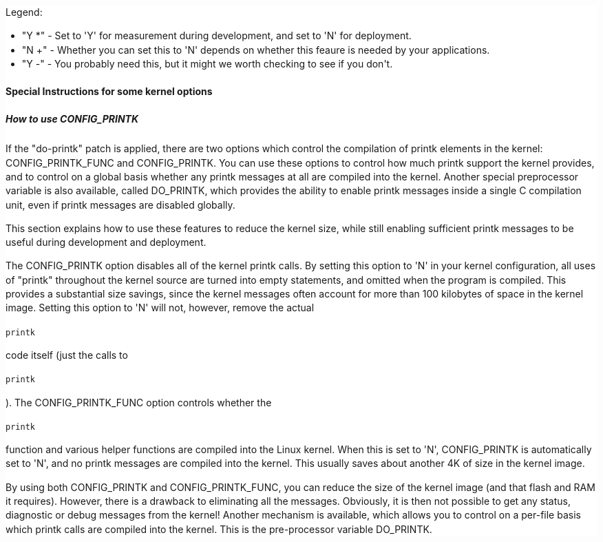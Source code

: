 
 Legend:

-   "Y \*" - Set to 'Y' for measurement during development, and set to
    'N' for deployment.
-   "N +" - Whether you can set this to 'N' depends on whether this
    feaure is needed by your applications.
-   "Y -" - You probably need this, but it might we worth checking to
    see if you don't.

#### Special Instructions for some kernel options

##### How to use CONFIG\_PRINTK

If the "do-printk" patch is applied, there are two options which control
the compilation of printk elements in the kernel: CONFIG\_PRINTK\_FUNC
and CONFIG\_PRINTK. You can use these options to control how much printk
support the kernel provides, and to control on a global basis whether
any printk messages at all are compiled into the kernel. Another special
preprocessor variable is also available, called DO\_PRINTK, which
provides the ability to enable printk messages inside a single C
compilation unit, even if printk messages are disabled globally.

This section explains how to use these features to reduce the kernel
size, while still enabling sufficient printk messages to be useful
during development and deployment.

The CONFIG\_PRINTK option disables all of the kernel printk calls. By
setting this option to 'N' in your kernel configuration, all uses of
"printk" throughout the kernel source are turned into empty statements,
and omitted when the program is compiled. This provides a substantial
size savings, since the kernel messages often account for more than 100
kilobytes of space in the kernel image. Setting this option to 'N' will
not, however, remove the actual

    printk

code itself (just the calls to

    printk

). The CONFIG\_PRINTK\_FUNC option controls whether the

    printk

function and various helper functions are compiled into the Linux
kernel. When this is set to 'N', CONFIG\_PRINTK is automatically set to
'N', and no printk messages are compiled into the kernel. This usually
saves about another 4K of size in the kernel image.

By using both CONFIG\_PRINTK and CONFIG\_PRINTK\_FUNC, you can reduce
the size of the kernel image (and that flash and RAM it requires).
However, there is a drawback to eliminating all the messages. Obviously,
it is then not possible to get any status, diagnostic or debug messages
from the kernel! Another mechanism is available, which allows you to
control on a per-file basis which printk calls are compiled into the
kernel. This is the pre-processor variable DO\_PRINTK.
